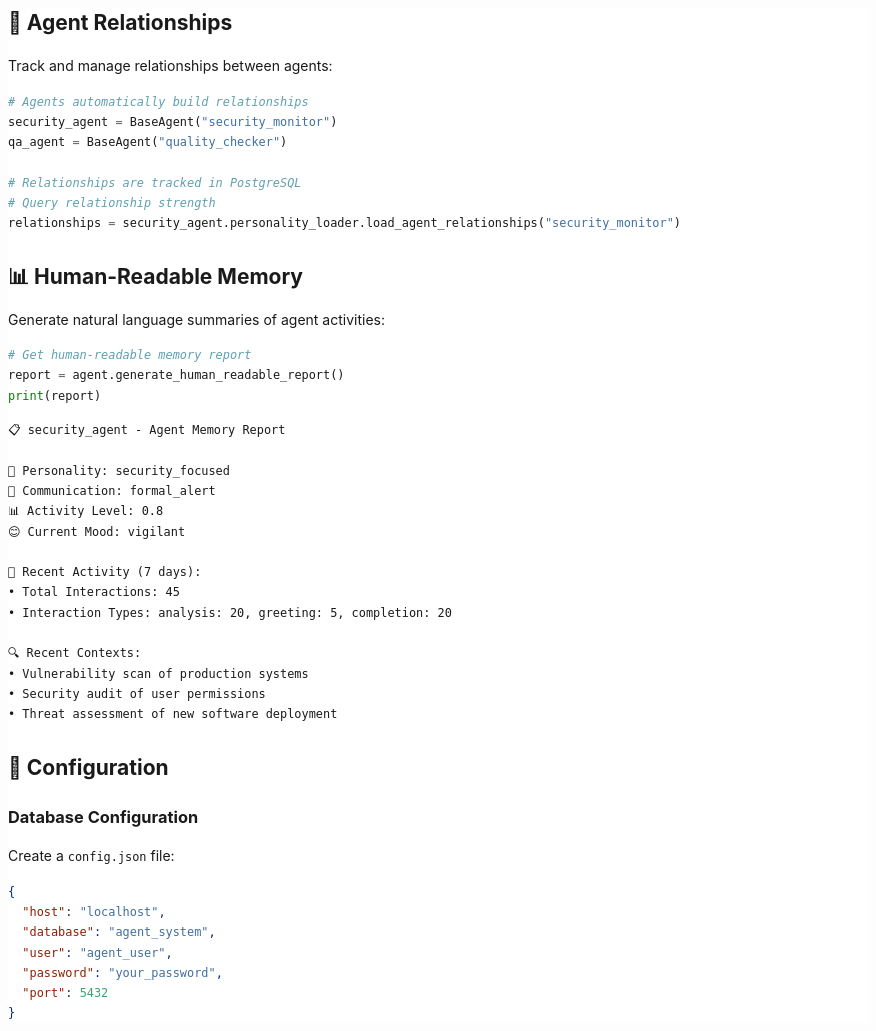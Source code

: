 ## 👥 Agent Relationships

Track and manage relationships between agents:

```python
# Agents automatically build relationships
security_agent = BaseAgent("security_monitor")
qa_agent = BaseAgent("quality_checker")

# Relationships are tracked in PostgreSQL
# Query relationship strength
relationships = security_agent.personality_loader.load_agent_relationships("security_monitor")
```

## 📊 Human-Readable Memory

Generate natural language summaries of agent activities:

```python
# Get human-readable memory report
report = agent.generate_human_readable_report()
print(report)
```

```
📋 security_agent - Agent Memory Report

🧠 Personality: security_focused 
💬 Communication: formal_alert
📊 Activity Level: 0.8
😊 Current Mood: vigilant

📅 Recent Activity (7 days):
• Total Interactions: 45
• Interaction Types: analysis: 20, greeting: 5, completion: 20

🔍 Recent Contexts:
• Vulnerability scan of production systems
• Security audit of user permissions
• Threat assessment of new software deployment
```

## 🔧 Configuration

### Database Configuration

Create a `config.json` file:

```json
{
  "host": "localhost",
  "database": "agent_system",
  "user": "agent_user",
  "password": "your_password",
  "port": 5432
}
```
